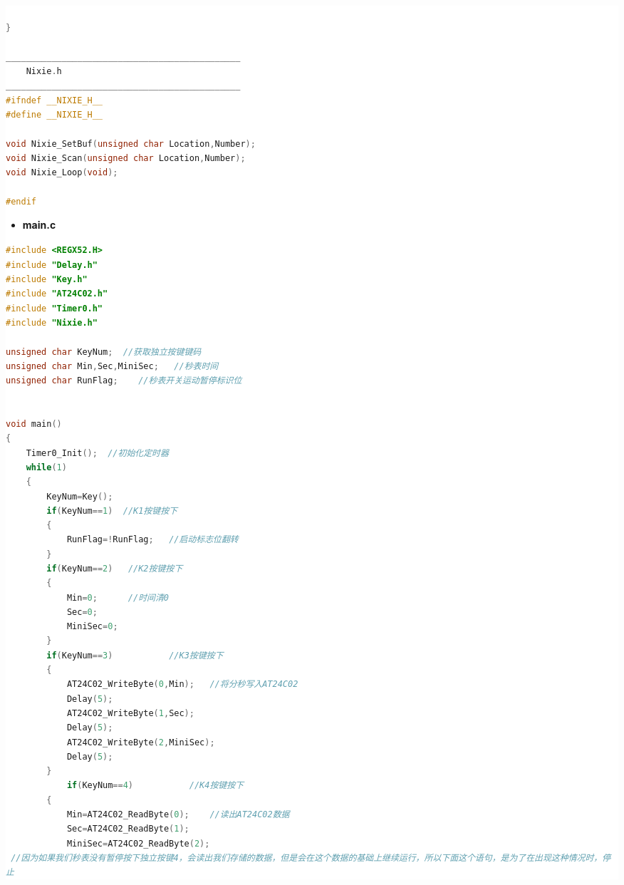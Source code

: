 ```c

}

______________________________________________
    Nixie.h
______________________________________________
#ifndef __NIXIE_H__
#define __NIXIE_H__

void Nixie_SetBuf(unsigned char Location,Number);
void Nixie_Scan(unsigned char Location,Number);
void Nixie_Loop(void);

#endif

```



* **main.c**

```c
#include <REGX52.H>
#include "Delay.h"
#include "Key.h"
#include "AT24C02.h"
#include "Timer0.h"
#include "Nixie.h"

unsigned char KeyNum;  //获取独立按键键码
unsigned char Min,Sec,MiniSec;   //秒表时间
unsigned char RunFlag;    //秒表开关运动暂停标识位


void main()
{
	Timer0_Init();  //初始化定时器
	while(1)
	{
		KeyNum=Key();    
		if(KeyNum==1)  //K1按键按下
		{
			RunFlag=!RunFlag;	//启动标志位翻转
		}
		if(KeyNum==2)   //K2按键按下
		{
			Min=0;		//时间清0
			Sec=0;
			MiniSec=0;
		}
		if(KeyNum==3)			//K3按键按下
		{
			AT24C02_WriteByte(0,Min);	//将分秒写入AT24C02
			Delay(5);
			AT24C02_WriteByte(1,Sec);
			Delay(5);
			AT24C02_WriteByte(2,MiniSec);
			Delay(5);
		}
			if(KeyNum==4)			//K4按键按下
		{
			Min=AT24C02_ReadByte(0);	//读出AT24C02数据
			Sec=AT24C02_ReadByte(1);
			MiniSec=AT24C02_ReadByte(2);
 //因为如果我们秒表没有暂停按下独立按键4，会读出我们存储的数据，但是会在这个数据的基础上继续运行，所以下面这个语句，是为了在出现这种情况时，停止
```